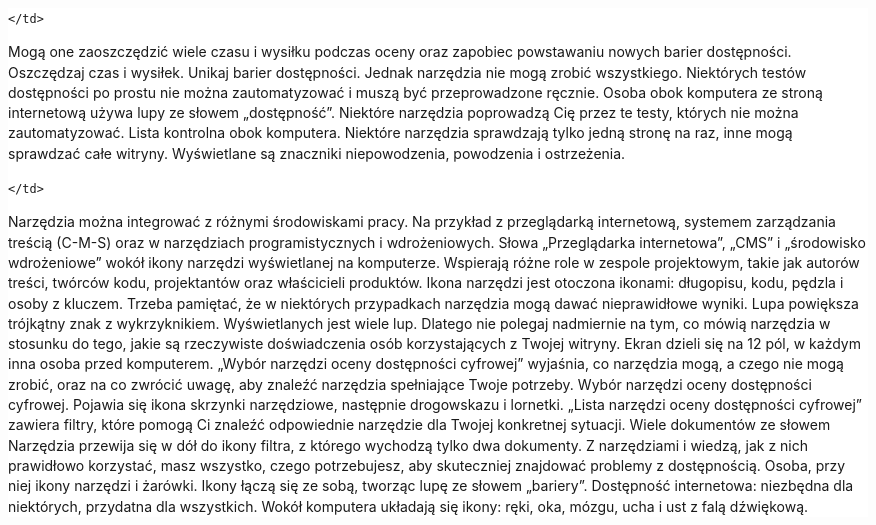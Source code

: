 	</td>
  </tr>
  <tr>
    <td>Mogą one zaoszczędzić wiele czasu i wysiłku podczas oceny oraz zapobiec powstawaniu nowych barier dostępności.</td>
    <td>Oszczędzaj czas i wysiłek. Unikaj barier dostępności.</td>
  </tr>
  <tr>
    <td>Jednak narzędzia nie mogą zrobić wszystkiego. Niektórych testów dostępności po prostu nie można zautomatyzować i muszą być przeprowadzone ręcznie.</td>
    <td>Osoba obok komputera ze stroną internetową używa lupy ze słowem „dostępność”.
	</td>
  </tr>
  <tr>
    <td>Niektóre narzędzia poprowadzą Cię przez te testy, których nie można zautomatyzować.</td>
    <td>Lista kontrolna obok komputera.</td>
  </tr>
  <tr>
    <td>Niektóre narzędzia sprawdzają tylko jedną stronę na raz, inne mogą sprawdzać całe witryny.</td>
    <td>Wyświetlane są znaczniki niepowodzenia, powodzenia i ostrzeżenia.
	
	</td>
  </tr>
  <tr>
    <td>Narzędzia można integrować z różnymi środowiskami pracy. Na przykład z przeglądarką internetową, systemem zarządzania treścią (C-M-S) oraz w narzędziach programistycznych i wdrożeniowych.</td>
    <td>Słowa „Przeglądarka internetowa”, „CMS” i „środowisko wdrożeniowe” wokół ikony narzędzi wyświetlanej na komputerze.</td>
  </tr>
  <tr>
    <td>Wspierają różne role w zespole projektowym, takie jak autorów treści, twórców kodu, projektantów oraz właścicieli produktów.</td>
    <td>Ikona narzędzi jest otoczona ikonami: długopisu, kodu, pędzla i osoby z kluczem.</td>
  </tr>
  <tr>
    <td>Trzeba pamiętać, że w niektórych przypadkach narzędzia mogą dawać nieprawidłowe wyniki.</td>
    <td>Lupa powiększa trójkątny znak z wykrzyknikiem. Wyświetlanych jest wiele lup. </td>
  </tr>
  <tr>
    <td>Dlatego nie polegaj nadmiernie na tym, co mówią narzędzia w stosunku do tego, jakie są rzeczywiste doświadczenia osób korzystających z Twojej witryny.</td>
    <td>Ekran dzieli się na 12 pól, w każdym inna osoba przed komputerem.</td>
  </tr>
  <tr>
    <td>„Wybór narzędzi oceny dostępności cyfrowej” wyjaśnia, co narzędzia mogą, a czego nie mogą zrobić, oraz na co zwrócić uwagę, aby znaleźć narzędzia spełniające Twoje potrzeby.</td>
    <td>Wybór narzędzi oceny dostępności cyfrowej. Pojawia się ikona skrzynki narzędziowe, następnie drogowskazu i lornetki.</td>
  </tr>
  <tr>
    <td>„Lista narzędzi oceny dostępności cyfrowej” zawiera filtry, które pomogą Ci znaleźć odpowiednie narzędzie dla Twojej konkretnej sytuacji.</td>
    <td>Wiele dokumentów ze słowem Narzędzia przewija się w dół do ikony filtra, z którego wychodzą tylko dwa dokumenty.</td>
  </tr>
  <tr>
    <td>Z narzędziami i wiedzą, jak z nich prawidłowo korzystać, masz wszystko, czego potrzebujesz, aby skuteczniej znajdować problemy z dostępnością.</td>
    <td>Osoba, przy niej ikony narzędzi i żarówki. Ikony łączą się ze sobą, tworząc lupę ze słowem „bariery”.</td>
  </tr>
  <tr>
    <td>Dostępność internetowa: niezbędna dla niektórych, przydatna dla wszystkich.</td>
    <td>Wokół komputera układają się ikony: ręki, oka, mózgu, ucha i ust z falą dźwiękową.</td>